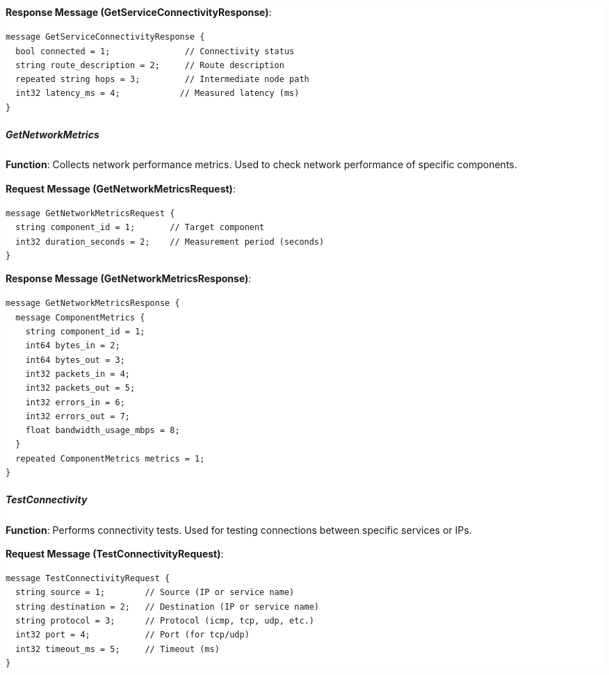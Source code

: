 **Response Message (GetServiceConnectivityResponse)**:
```
message GetServiceConnectivityResponse {
  bool connected = 1;               // Connectivity status
  string route_description = 2;     // Route description
  repeated string hops = 3;         // Intermediate node path
  int32 latency_ms = 4;            // Measured latency (ms)
}
```

##### GetNetworkMetrics

**Function**: Collects network performance metrics. Used to check network performance of specific components.

**Request Message (GetNetworkMetricsRequest)**:
```
message GetNetworkMetricsRequest {
  string component_id = 1;       // Target component
  int32 duration_seconds = 2;    // Measurement period (seconds)
}
```

**Response Message (GetNetworkMetricsResponse)**:
```
message GetNetworkMetricsResponse {
  message ComponentMetrics {
    string component_id = 1;
    int64 bytes_in = 2;
    int64 bytes_out = 3;
    int32 packets_in = 4;
    int32 packets_out = 5;
    int32 errors_in = 6;
    int32 errors_out = 7;
    float bandwidth_usage_mbps = 8;
  }
  repeated ComponentMetrics metrics = 1;
}
```

##### TestConnectivity

**Function**: Performs connectivity tests. Used for testing connections between specific services or IPs.

**Request Message (TestConnectivityRequest)**:
```
message TestConnectivityRequest {
  string source = 1;        // Source (IP or service name)
  string destination = 2;   // Destination (IP or service name)
  string protocol = 3;      // Protocol (icmp, tcp, udp, etc.)
  int32 port = 4;           // Port (for tcp/udp)
  int32 timeout_ms = 5;     // Timeout (ms)
}
```
